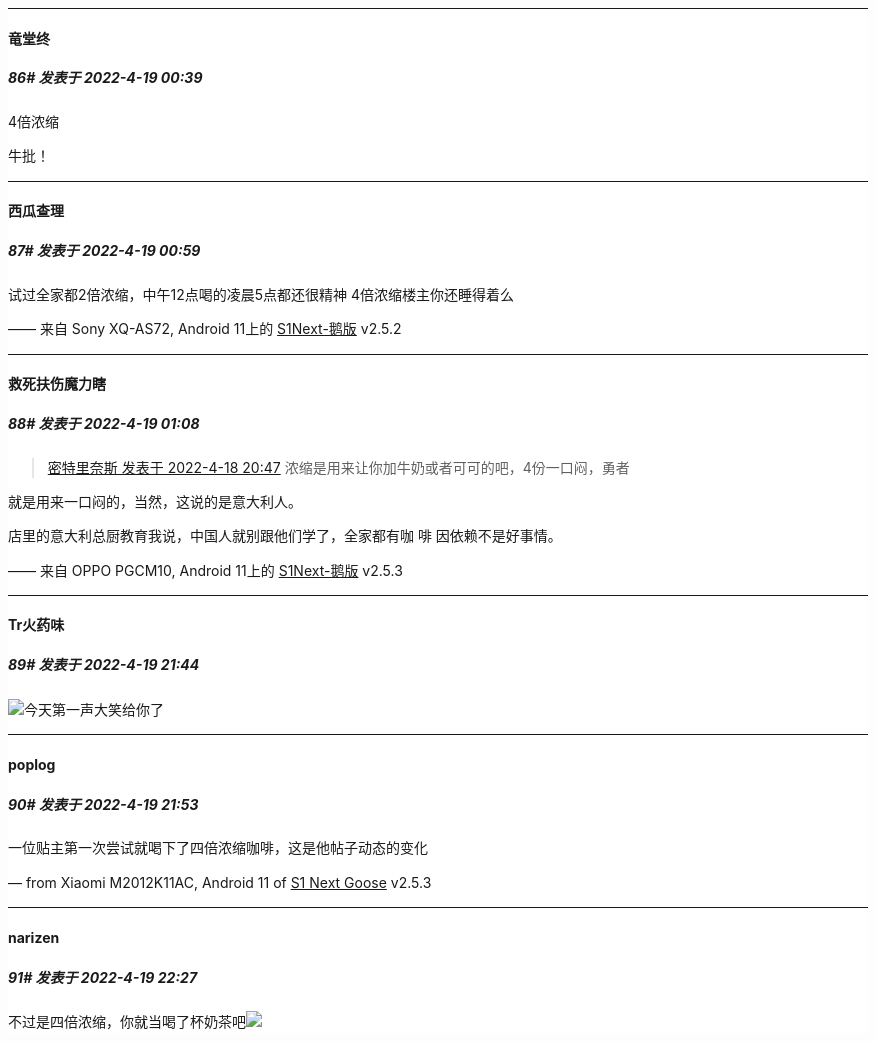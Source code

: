 *****

####  竜堂终  
##### 86#       发表于 2022-4-19 00:39

4倍浓缩

牛批！



*****

####  西瓜查理  
##### 87#       发表于 2022-4-19 00:59

试过全家都2倍浓缩，中午12点喝的凌晨5点都还很精神
4倍浓缩楼主你还睡得着么

—— 来自 Sony XQ-AS72, Android 11上的 [S1Next-鹅版](https://github.com/ykrank/S1-Next/releases) v2.5.2

*****

####  救死扶伤魔力瞎  
##### 88#       发表于 2022-4-19 01:08

<blockquote><a href="httphttps://bbs.saraba1st.com/2b/forum.php?mod=redirect&amp;goto=findpost&amp;pid=55498872&amp;ptid=2065111" target="_blank">密特里奈斯 发表于 2022-4-18 20:47</a>
浓缩是用来让你加牛奶或者可可的吧，4份一口闷，勇者</blockquote>
就是用来一口闷的，当然，这说的是意大利人。

店里的意大利总厨教育我说，中国人就别跟他们学了，全家都有咖 啡 因依赖不是好事情。

—— 来自 OPPO PGCM10, Android 11上的 [S1Next-鹅版](https://github.com/ykrank/S1-Next/releases) v2.5.3



*****

####  Tr火药味  
##### 89#       发表于 2022-4-19 21:44

<img src="https://static.saraba1st.com/image/smiley/face2017/066.png" referrerpolicy="no-referrer">今天第一声大笑给你了

*****

####  poplog  
##### 90#       发表于 2022-4-19 21:53

一位贴主第一次尝试就喝下了四倍浓缩咖啡，这是他帖子动态的变化

— from Xiaomi M2012K11AC, Android 11 of [S1 Next Goose](https://pan.baidu.com/s/1mi43uRm) v2.5.3



*****

####  narizen  
##### 91#       发表于 2022-4-19 22:27

不过是四倍浓缩，你就当喝了杯奶茶吧<img src="https://static.saraba1st.com/image/smiley/face2017/067.png" referrerpolicy="no-referrer">

